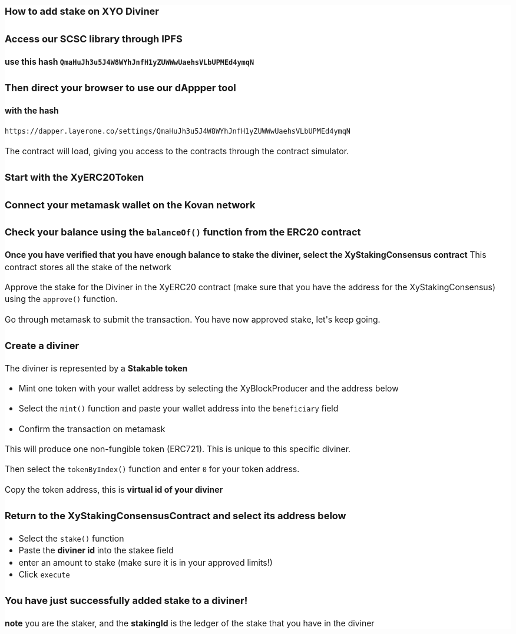 ### How to add stake on XYO Diviner

### Access our SCSC library through IPFS 

**use this hash `QmaHuJh3u5J4W8WYhJnfH1yZUWWwUaehsVLbUPMEd4ymqN`**

### Then direct your browser to use our dAppper tool

**with the hash**

`https://dapper.layerone.co/settings/QmaHuJh3u5J4W8WYhJnfH1yZUWWwUaehsVLbUPMEd4ymqN`

The contract will load, giving you access to the contracts through the contract simulator.

### Start with the XyERC20Token

### Connect your metamask wallet on the Kovan network

### Check your balance using the `balanceOf()` function from the ERC20 contract

**Once you have verified that you have enough balance to stake the diviner, select the XyStakingConsensus contract** This contract stores all the stake of the network

Approve the stake for the Diviner in the XyERC20 contract (make sure that you have the address for the XyStakingConsensus) using the `approve()` function.

Go through metamask to submit the transaction. You have now approved stake, let's keep going.

### Create a diviner

The diviner is represented by a **Stakable token**

- Mint one token with your wallet address by selecting the XyBlockProducer and the address below

- Select the `mint()` function and paste your wallet address into the `beneficiary` field

- Confirm the transaction on metamask

This will produce one non-fungible token (ERC721). This is unique to this specific diviner.

Then select the `tokenByIndex()` function and enter `0` for your token address.

Copy the token address, this is **virtual id of your diviner**

### Return to the **XyStakingConsensusContract** and select its address below

- Select the `stake()` function 
- Paste the **diviner id** into the stakee field
- enter an amount to stake (make sure it is in your approved limits!)
- Click `execute`

### You have just successfully added stake to a diviner!

**note** you are the staker, and the **stakingId** is the ledger of the stake that you have in the diviner
